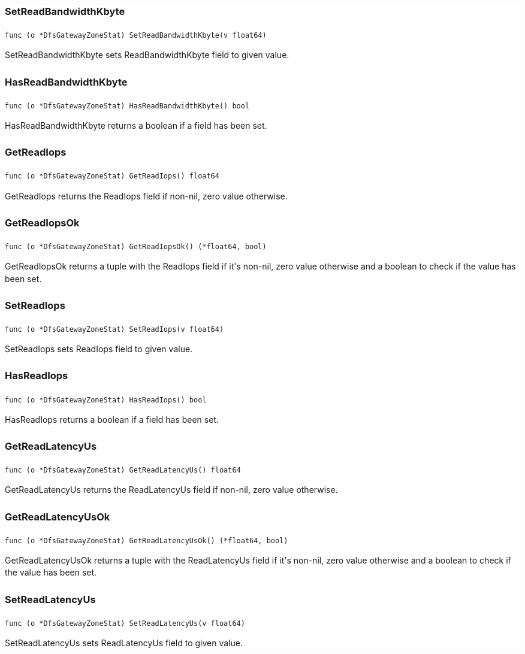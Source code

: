 ### SetReadBandwidthKbyte

`func (o *DfsGatewayZoneStat) SetReadBandwidthKbyte(v float64)`

SetReadBandwidthKbyte sets ReadBandwidthKbyte field to given value.

### HasReadBandwidthKbyte

`func (o *DfsGatewayZoneStat) HasReadBandwidthKbyte() bool`

HasReadBandwidthKbyte returns a boolean if a field has been set.

### GetReadIops

`func (o *DfsGatewayZoneStat) GetReadIops() float64`

GetReadIops returns the ReadIops field if non-nil, zero value otherwise.

### GetReadIopsOk

`func (o *DfsGatewayZoneStat) GetReadIopsOk() (*float64, bool)`

GetReadIopsOk returns a tuple with the ReadIops field if it's non-nil, zero value otherwise
and a boolean to check if the value has been set.

### SetReadIops

`func (o *DfsGatewayZoneStat) SetReadIops(v float64)`

SetReadIops sets ReadIops field to given value.

### HasReadIops

`func (o *DfsGatewayZoneStat) HasReadIops() bool`

HasReadIops returns a boolean if a field has been set.

### GetReadLatencyUs

`func (o *DfsGatewayZoneStat) GetReadLatencyUs() float64`

GetReadLatencyUs returns the ReadLatencyUs field if non-nil, zero value otherwise.

### GetReadLatencyUsOk

`func (o *DfsGatewayZoneStat) GetReadLatencyUsOk() (*float64, bool)`

GetReadLatencyUsOk returns a tuple with the ReadLatencyUs field if it's non-nil, zero value otherwise
and a boolean to check if the value has been set.

### SetReadLatencyUs

`func (o *DfsGatewayZoneStat) SetReadLatencyUs(v float64)`

SetReadLatencyUs sets ReadLatencyUs field to given value.
